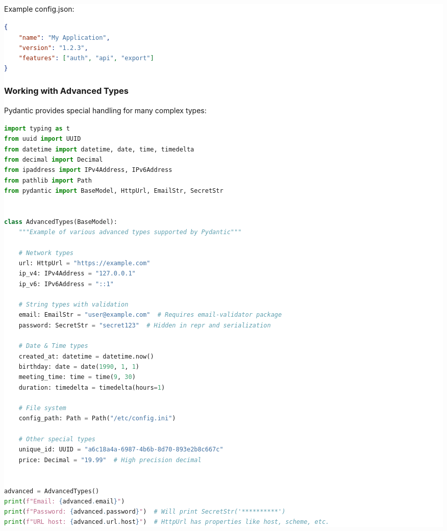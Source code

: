 Example config.json:
```json
{
    "name": "My Application",
    "version": "1.2.3",
    "features": ["auth", "api", "export"]
}
```

### Working with Advanced Types

Pydantic provides special handling for many complex types:

```python
import typing as t
from uuid import UUID
from datetime import datetime, date, time, timedelta
from decimal import Decimal
from ipaddress import IPv4Address, IPv6Address
from pathlib import Path
from pydantic import BaseModel, HttpUrl, EmailStr, SecretStr


class AdvancedTypes(BaseModel):
    """Example of various advanced types supported by Pydantic"""
    
    # Network types
    url: HttpUrl = "https://example.com"
    ip_v4: IPv4Address = "127.0.0.1"
    ip_v6: IPv6Address = "::1"
    
    # String types with validation
    email: EmailStr = "user@example.com"  # Requires email-validator package
    password: SecretStr = "secret123"  # Hidden in repr and serialization
    
    # Date & Time types
    created_at: datetime = datetime.now()
    birthday: date = date(1990, 1, 1)
    meeting_time: time = time(9, 30)
    duration: timedelta = timedelta(hours=1)
    
    # File system
    config_path: Path = Path("/etc/config.ini")
    
    # Other special types
    unique_id: UUID = "a6c18a4a-6987-4b6b-8d70-893e2b8c667c"
    price: Decimal = "19.99"  # High precision decimal


advanced = AdvancedTypes()
print(f"Email: {advanced.email}")
print(f"Password: {advanced.password}")  # Will print SecretStr('**********')
print(f"URL host: {advanced.url.host}")  # HttpUrl has properties like host, scheme, etc.
```
